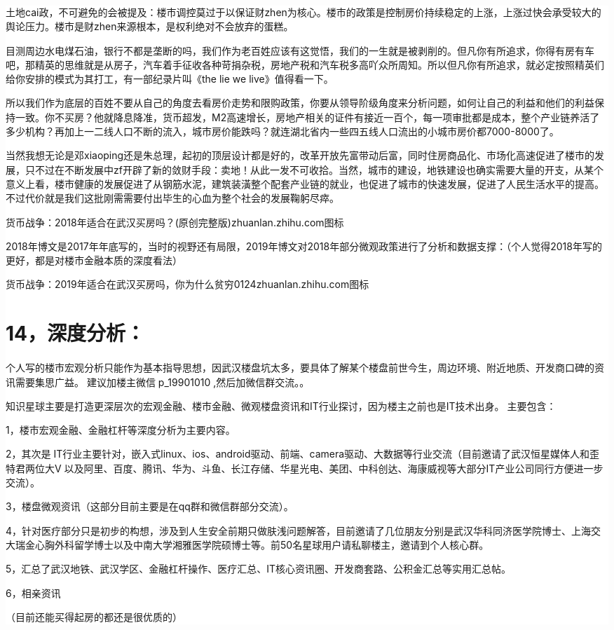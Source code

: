 土地cai政，不可避免的会被提及：楼市调控莫过于以保证财zhen为核心。楼市的政策是控制房价持续稳定的上涨，上涨过快会承受较大的舆论压力。楼市是财zhen来源根本，是权利绝对不会放弃的蛋糕。

目测周边水电煤石油，银行不都是垄断的吗，我们作为老百姓应该有这觉悟，我们的一生就是被剥削的。但凡你有所追求，你得有房有车吧，那精英的思维就是从房子，汽车着手征收各种苛捐杂税，房地产税和汽车税多高吖众所周知。所以但凡你有所追求，就必定按照精英们给你安排的模式为其打工，有一部纪录片叫《the lie we live》值得看一下。

所以我们作为底层的百姓不要从自己的角度去看房价走势和限购政策，你要从领导阶级角度来分析问题，如何让自己的利益和他们的利益保持一致。你不买房？他就降息降准，货币超发，M2高速增长，房地产相关的证件有接近一百个，每一项审批都是成本，整个产业链养活了多少机构？再加上一二线人口不断的流入，城市房价能跌吗？就连湖北省内一些四五线人口流出的小城市房价都7000-8000了。

当然我想无论是邓xiaoping还是朱总理，起初的顶层设计都是好的，改革开放先富带动后富，同时住房商品化、市场化高速促进了楼市的发展，只不过在不断发展中zf开辟了新的敛财手段：卖地！从此一发不可收拾。当然，城市的建设，地铁建设也确实需要大量的开支，从某个意义上看，楼市健康的发展促进了从钢筋水泥，建筑装潢整个配套产业链的就业，也促进了城市的快速发展，促进了人民生活水平的提高。不过代价就是我们这批刚需需要付出毕生的心血为整个社会的发展鞠躬尽瘁。

货币战争：2018年适合在武汉买房吗？(原创完整版)​zhuanlan.zhihu.com图标

2018年博文是2017年年底写的，当时的视野还有局限，2019年博文对2018年部分微观政策进行了分析和数据支撑：（个人觉得2018年写的更好，都是对楼市金融本质的深度看法）

货币战争：2019年适合在武汉买房吗，你为什么贫穷0124​zhuanlan.zhihu.com图标


# 14，深度分析：

个人写的楼市宏观分析只能作为基本指导思想，因武汉楼盘坑太多，要具体了解某个楼盘前世今生，周边环境、附近地质、开发商口碑的资讯需要集思广益。
建议加楼主微信 p_19901010 ,然后加微信群交流。。

知识星球主要是打造更深层次的宏观金融、楼市金融、微观楼盘资讯和IT行业探讨，因为楼主之前也是IT技术出身。
主要包含：

1，楼市宏观金融、金融杠杆等深度分析为主要内容。

2，其次是 IT行业主要针对，嵌入式linux、ios、android驱动、前端、camera驱动、大数据等行业交流（目前邀请了武汉恒星媒体人和歪特君两位大V 以及阿里、百度、腾讯、华为、斗鱼、长江存储、华星光电、美团、中科创达、海康威视等大部分IT产业公司同行方便进一步交流）。

3，楼盘微观资讯（这部分目前主要是在qq群和微信群部分交流）。

4，针对医疗部分只是初步的构想，涉及到人生安全前期只做肤浅问题解答，目前邀请了几位朋友分别是武汉华科同济医学院博士、上海交大瑞金心胸外科留学博士以及中南大学湘雅医学院硕博士等。前50名星球用户请私聊楼主，邀请到个人核心群。

5，汇总了武汉地铁、武汉学区、金融杠杆操作、医疗汇总、IT核心资讯圈、开发商套路、公积金汇总等实用汇总帖。

6，相亲资讯

（目前还能买得起房的都还是很优质的）

